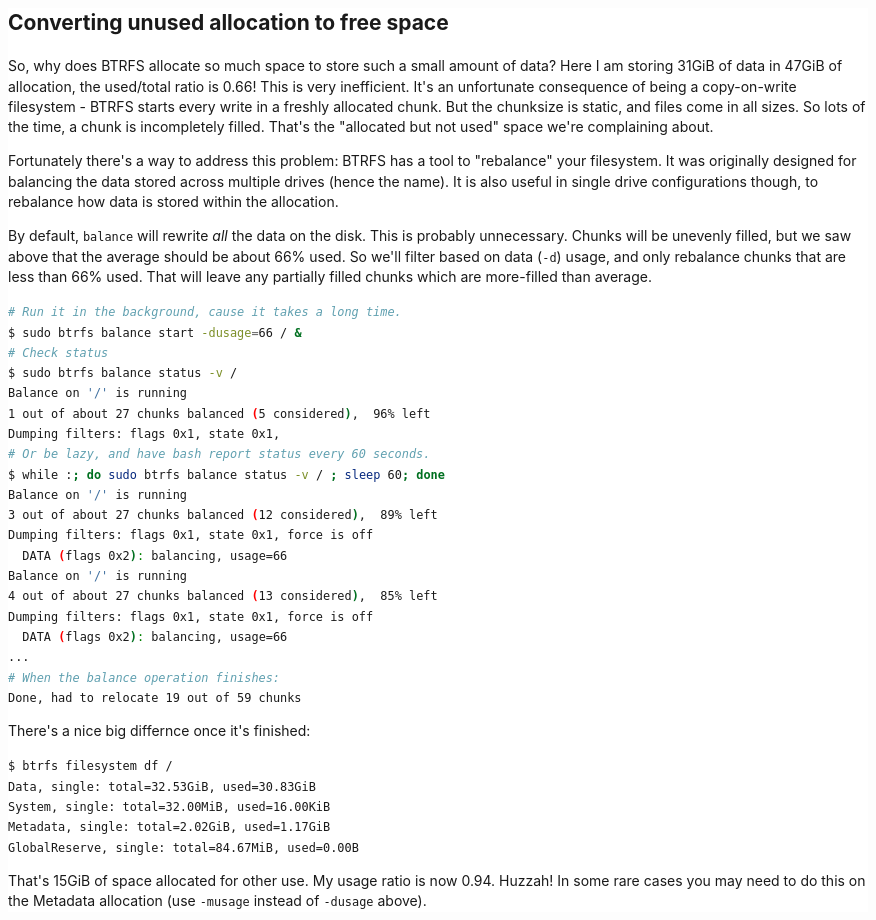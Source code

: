 ## Converting unused allocation to free space

So, why does BTRFS allocate so much space to store such a small amount of data? Here I am storing 31GiB of data in 47GiB of allocation, the used/total ratio is 0.66! This is very inefficient. It's an unfortunate consequence of being a copy-on-write filesystem - BTRFS starts every write in a freshly allocated chunk. But the chunksize is static, and files come in all sizes. So lots of the time, a chunk is incompletely filled. That's the "allocated but not used" space we're complaining about. 

Fortunately there's a way to address this problem: BTRFS has a tool to "rebalance" your filesystem. It was originally designed for balancing the data stored across multiple drives (hence the name). It is also useful in single drive configurations though, to rebalance how data is stored within the allocation. 

By default, `balance` will rewrite *all* the data on the disk. This is probably unnecessary. Chunks will be unevenly filled, but we saw above that the average should be about 66% used. So we'll filter based on data (`-d`) usage, and only rebalance chunks that are less than 66% used. That will leave any partially filled chunks which are more-filled than average. 


``` bash
# Run it in the background, cause it takes a long time.
$ sudo btrfs balance start -dusage=66 / &
# Check status
$ sudo btrfs balance status -v /       
Balance on '/' is running
1 out of about 27 chunks balanced (5 considered),  96% left
Dumping filters: flags 0x1, state 0x1, 
# Or be lazy, and have bash report status every 60 seconds.
$ while :; do sudo btrfs balance status -v / ; sleep 60; done
Balance on '/' is running
3 out of about 27 chunks balanced (12 considered),  89% left
Dumping filters: flags 0x1, state 0x1, force is off
  DATA (flags 0x2): balancing, usage=66
Balance on '/' is running
4 out of about 27 chunks balanced (13 considered),  85% left
Dumping filters: flags 0x1, state 0x1, force is off
  DATA (flags 0x2): balancing, usage=66
...
# When the balance operation finishes:
Done, had to relocate 19 out of 59 chunks
```

There's a nice big differnce once it's finished:

``` bash
$ btrfs filesystem df /
Data, single: total=32.53GiB, used=30.83GiB
System, single: total=32.00MiB, used=16.00KiB
Metadata, single: total=2.02GiB, used=1.17GiB
GlobalReserve, single: total=84.67MiB, used=0.00B
```
That's 15GiB of space allocated for other use. My usage ratio is now 0.94. Huzzah! In some rare cases you may need to do this on the Metadata allocation (use `-musage` instead of `-dusage` above).
